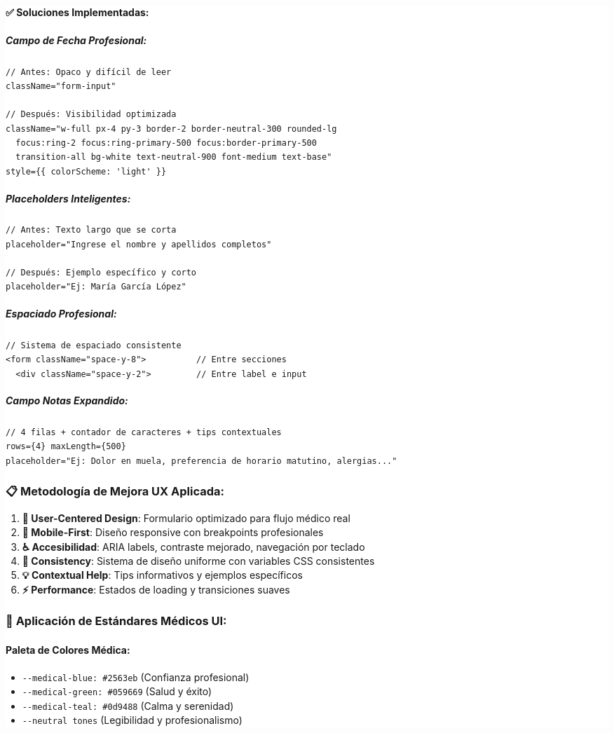#### **✅ Soluciones Implementadas:**

##### **Campo de Fecha Profesional:**
```tsx
// Antes: Opaco y difícil de leer
className="form-input"

// Después: Visibilidad optimizada
className="w-full px-4 py-3 border-2 border-neutral-300 rounded-lg 
  focus:ring-2 focus:ring-primary-500 focus:border-primary-500 
  transition-all bg-white text-neutral-900 font-medium text-base"
style={{ colorScheme: 'light' }}
```

##### **Placeholders Inteligentes:**
```tsx
// Antes: Texto largo que se corta
placeholder="Ingrese el nombre y apellidos completos"

// Después: Ejemplo específico y corto
placeholder="Ej: María García López"
```

##### **Espaciado Profesional:**
```tsx
// Sistema de espaciado consistente
<form className="space-y-8">          // Entre secciones
  <div className="space-y-2">         // Entre label e input
```

##### **Campo Notas Expandido:**
```tsx
// 4 filas + contador de caracteres + tips contextuales
rows={4} maxLength={500}
placeholder="Ej: Dolor en muela, preferencia de horario matutino, alergias..."
```

### 📋 **Metodología de Mejora UX Aplicada:**

1. **🎯 User-Centered Design**: Formulario optimizado para flujo médico real
2. **📱 Mobile-First**: Diseño responsive con breakpoints profesionales
3. **♿ Accesibilidad**: ARIA labels, contraste mejorado, navegación por teclado
4. **🎨 Consistency**: Sistema de diseño uniforme con variables CSS consistentes
5. **💡 Contextual Help**: Tips informativos y ejemplos específicos
6. **⚡ Performance**: Estados de loading y transiciones suaves

### 🏥 **Aplicación de Estándares Médicos UI:**

#### **Paleta de Colores Médica:**
- `--medical-blue: #2563eb` (Confianza profesional)
- `--medical-green: #059669` (Salud y éxito)
- `--medical-teal: #0d9488` (Calma y serenidad)
- `--neutral tones` (Legibilidad y profesionalismo)
